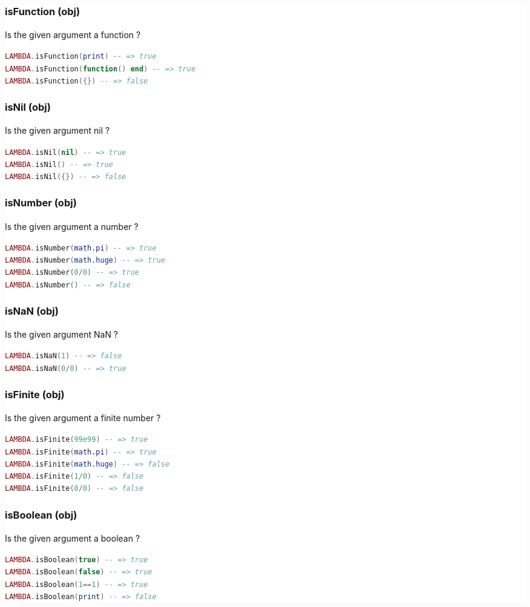 ### isFunction (obj)

Is the given argument a function ?

```lua
LAMBDA.isFunction(print) -- => true
LAMBDA.isFunction(function() end) -- => true
LAMBDA.isFunction({}) -- => false
```

### isNil (obj)

Is the given argument nil ?

```lua
LAMBDA.isNil(nil) -- => true
LAMBDA.isNil() -- => true
LAMBDA.isNil({}) -- => false
```

### isNumber (obj)

Is the given argument a number ?

```lua
LAMBDA.isNumber(math.pi) -- => true
LAMBDA.isNumber(math.huge) -- => true
LAMBDA.isNumber(0/0) -- => true
LAMBDA.isNumber() -- => false
```

### isNaN (obj)

Is the given argument NaN ?

```lua
LAMBDA.isNaN(1) -- => false
LAMBDA.isNaN(0/0) -- => true
```

### isFinite (obj)

Is the given argument a finite number ?

```lua
LAMBDA.isFinite(99e99) -- => true
LAMBDA.isFinite(math.pi) -- => true
LAMBDA.isFinite(math.huge) -- => false
LAMBDA.isFinite(1/0) -- => false
LAMBDA.isFinite(0/0) -- => false
```

### isBoolean (obj)

Is the given argument a boolean ?

```lua
LAMBDA.isBoolean(true) -- => true
LAMBDA.isBoolean(false) -- => true
LAMBDA.isBoolean(1==1) -- => true
LAMBDA.isBoolean(print) -- => false
```
